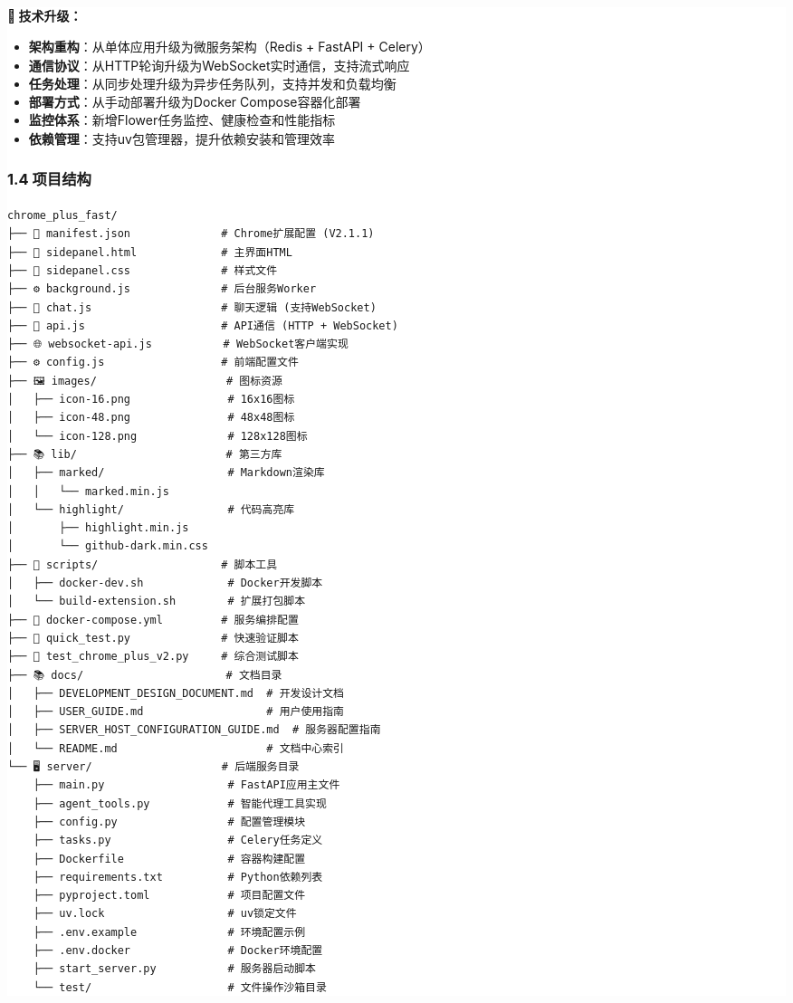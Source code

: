 **🔄 技术升级：**
- **架构重构**：从单体应用升级为微服务架构（Redis + FastAPI + Celery）
- **通信协议**：从HTTP轮询升级为WebSocket实时通信，支持流式响应
- **任务处理**：从同步处理升级为异步任务队列，支持并发和负载均衡
- **部署方式**：从手动部署升级为Docker Compose容器化部署
- **监控体系**：新增Flower任务监控、健康检查和性能指标
- **依赖管理**：支持uv包管理器，提升依赖安装和管理效率

### 1.4 项目结构

```
chrome_plus_fast/
├── 📄 manifest.json              # Chrome扩展配置 (V2.1.1)
├── 🎨 sidepanel.html             # 主界面HTML
├── 💅 sidepanel.css              # 样式文件
├── ⚙️ background.js              # 后台服务Worker
├── 💬 chat.js                    # 聊天逻辑 (支持WebSocket)
├── 🔌 api.js                     # API通信 (HTTP + WebSocket)
├── 🌐 websocket-api.js           # WebSocket客户端实现
├── ⚙️ config.js                  # 前端配置文件
├── 🖼️ images/                    # 图标资源
│   ├── icon-16.png               # 16x16图标
│   ├── icon-48.png               # 48x48图标
│   └── icon-128.png              # 128x128图标
├── 📚 lib/                       # 第三方库
│   ├── marked/                   # Markdown渲染库
│   │   └── marked.min.js
│   └── highlight/                # 代码高亮库
│       ├── highlight.min.js
│       └── github-dark.min.css
├── 🚀 scripts/                   # 脚本工具
│   ├── docker-dev.sh             # Docker开发脚本
│   └── build-extension.sh        # 扩展打包脚本
├── 🐳 docker-compose.yml         # 服务编排配置
├── 🧪 quick_test.py              # 快速验证脚本
├── 🧪 test_chrome_plus_v2.py     # 综合测试脚本
├── 📚 docs/                      # 文档目录
│   ├── DEVELOPMENT_DESIGN_DOCUMENT.md  # 开发设计文档
│   ├── USER_GUIDE.md                   # 用户使用指南
│   ├── SERVER_HOST_CONFIGURATION_GUIDE.md  # 服务器配置指南
│   └── README.md                       # 文档中心索引
└── 🖥️ server/                    # 后端服务目录
    ├── main.py                   # FastAPI应用主文件
    ├── agent_tools.py            # 智能代理工具实现
    ├── config.py                 # 配置管理模块
    ├── tasks.py                  # Celery任务定义
    ├── Dockerfile                # 容器构建配置
    ├── requirements.txt          # Python依赖列表
    ├── pyproject.toml            # 项目配置文件
    ├── uv.lock                   # uv锁定文件
    ├── .env.example              # 环境配置示例
    ├── .env.docker               # Docker环境配置
    ├── start_server.py           # 服务器启动脚本
    └── test/                     # 文件操作沙箱目录
```
